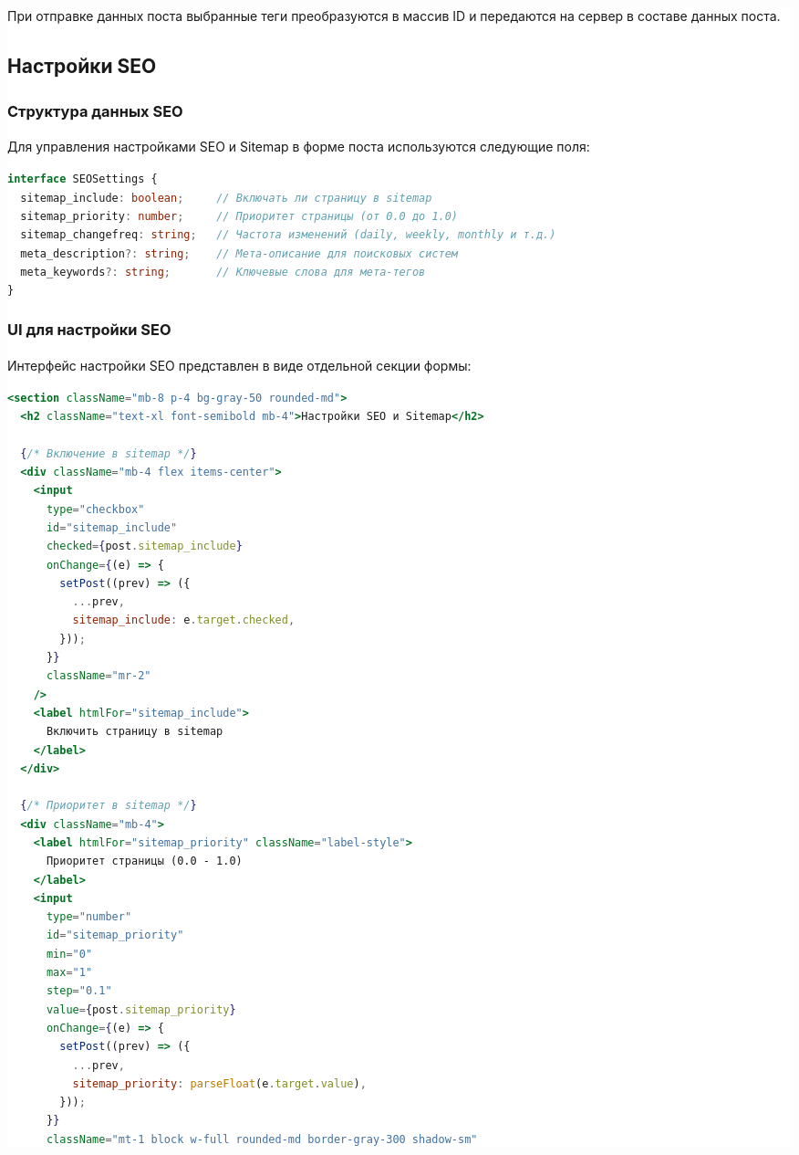 При отправке данных поста выбранные теги преобразуются в массив ID и передаются на сервер в составе данных поста.

## Настройки SEO

### Структура данных SEO

Для управления настройками SEO и Sitemap в форме поста используются следующие поля:

```typescript
interface SEOSettings {
  sitemap_include: boolean;     // Включать ли страницу в sitemap
  sitemap_priority: number;     // Приоритет страницы (от 0.0 до 1.0)
  sitemap_changefreq: string;   // Частота изменений (daily, weekly, monthly и т.д.)
  meta_description?: string;    // Мета-описание для поисковых систем
  meta_keywords?: string;       // Ключевые слова для мета-тегов
}
```

### UI для настройки SEO

Интерфейс настройки SEO представлен в виде отдельной секции формы:

```jsx
<section className="mb-8 p-4 bg-gray-50 rounded-md">
  <h2 className="text-xl font-semibold mb-4">Настройки SEO и Sitemap</h2>
  
  {/* Включение в sitemap */}
  <div className="mb-4 flex items-center">
    <input
      type="checkbox"
      id="sitemap_include"
      checked={post.sitemap_include}
      onChange={(e) => {
        setPost((prev) => ({
          ...prev,
          sitemap_include: e.target.checked,
        }));
      }}
      className="mr-2"
    />
    <label htmlFor="sitemap_include">
      Включить страницу в sitemap
    </label>
  </div>
  
  {/* Приоритет в sitemap */}
  <div className="mb-4">
    <label htmlFor="sitemap_priority" className="label-style">
      Приоритет страницы (0.0 - 1.0)
    </label>
    <input
      type="number"
      id="sitemap_priority"
      min="0"
      max="1"
      step="0.1"
      value={post.sitemap_priority}
      onChange={(e) => {
        setPost((prev) => ({
          ...prev,
          sitemap_priority: parseFloat(e.target.value),
        }));
      }}
      className="mt-1 block w-full rounded-md border-gray-300 shadow-sm"
```